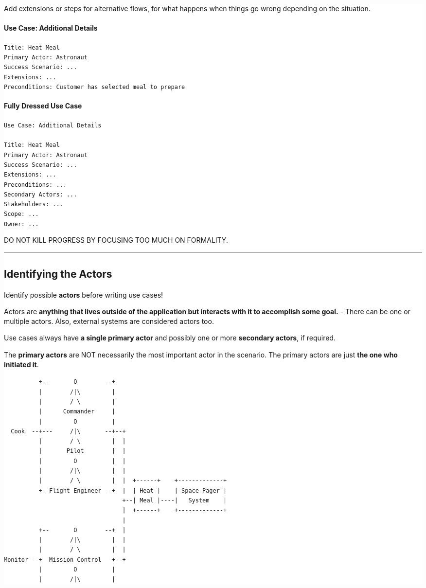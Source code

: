 Add extensions or steps for alternative flows, for what happens when things go wrong depending on the situation.

#### Use Case: Additional Details

```text
Title: Heat Meal
Primary Actor: Astronaut
Success Scenario: ...
Extensions: ...
Preconditions: Customer has selected meal to prepare
```

#### Fully Dressed Use Case

```text
Use Case: Additional Details

Title: Heat Meal
Primary Actor: Astronaut
Success Scenario: ...
Extensions: ...
Preconditions: ... 
Secondary Actors: ...
Stakeholders: ...
Scope: ...
Owner: ...
```

DO NOT KILL PROGRESS BY FOCUSING TOO MUCH ON FORMALITY.

---

## Identifying the Actors

Identify possible **actors** before writing use cases!

Actors are __anything that lives outside of the application but interacts with it to accomplish some goal.__ - There can be one or multiple actors. Also, external systems are considered actors too.

Use cases always have __a single primary actor__ and possibly one or more __secondary actors__, if required.

The **primary actors** are NOT necessarily the most important actor in the scenario. The primary actors are just __the one who initiated it__.

```text
          +--       O        --+
          |        /|\         |
          |        / \         |
          |      Commander     |
          |         O          |
  Cook  --+---     /|\       --+--+
          |        / \         |  |
          |       Pilot        |  |
          |         O          |  |  
          |        /|\         |  |  
          |        / \         |  |  +------+    +-------------+
          +- Flight Engineer --+  |  | Heat |    | Space-Pager |
                                  +--| Meal |----|   System    |  
                                  |  +------+    +-------------+   
                                  |
          +--       O        --+  |
          |        /|\         |  |
          |        / \         |  |
Monitor --+  Mission Control   +--+
          |         O          |
          |        /|\         |
```